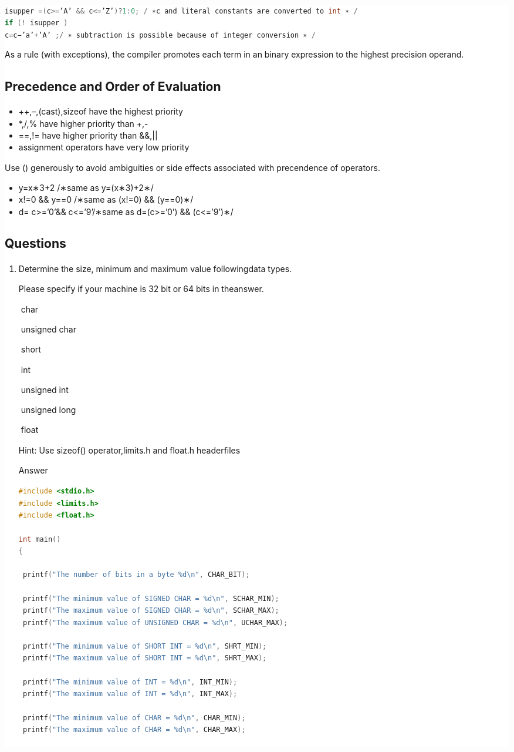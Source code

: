 ```c
isupper =(c>=’A’ && c<=’Z’)?1:0; / ∗c and literal constants are converted to int ∗ / 
if (! isupper ) 
c=c−’a’+’A’ ;/ ∗ subtraction is possible because of integer conversion ∗ / 
```

As a rule (with exceptions), the compiler promotes each term in an binary expression to the highest precision operand.

## Precedence and Order of Evaluation

- ++,–,(cast),sizeof have the highest priority
- *,/,% have higher priority than +,-
- ==,!= have higher priority than &&,||
- assignment operators have very low priority

Use () generously to avoid ambiguities or side effects associated with precendence of operators.

- y=x∗3+2 /∗same as y=(x∗3)+2∗/
- x!=0 && y==0 /∗same as (x!=0) && (y==0)∗/
- d= c>=’0’&& c<=’9’/∗same as d=(c>=’0’) && (c<=’9’)∗/



## Questions

1. Determine the size, minimum and maximum value followingdata types. 

   Please specify if your machine is 32 bit or 64 bits in theanswer.

   ​	char 

   ​	unsigned char 

   ​	short 

   ​	int 

   ​	unsigned int 

   ​	unsigned long 

   ​	float

   Hint: Use sizeof() operator,limits.h and float.h headerfiles

   Answer

   ```c
   #include <stdio.h>
   #include <limits.h>
   #include <float.h>
    
   int main() 
   {
    
   	printf("The number of bits in a byte %d\n", CHAR_BIT);
    
   	printf("The minimum value of SIGNED CHAR = %d\n", SCHAR_MIN);
   	printf("The maximum value of SIGNED CHAR = %d\n", SCHAR_MAX);
   	printf("The maximum value of UNSIGNED CHAR = %d\n", UCHAR_MAX);
    
   	printf("The minimum value of SHORT INT = %d\n", SHRT_MIN);
   	printf("The maximum value of SHORT INT = %d\n", SHRT_MAX); 
    
   	printf("The minimum value of INT = %d\n", INT_MIN);
   	printf("The maximum value of INT = %d\n", INT_MAX);
    
   	printf("The minimum value of CHAR = %d\n", CHAR_MIN);
   	printf("The maximum value of CHAR = %d\n", CHAR_MAX);
    
   ```